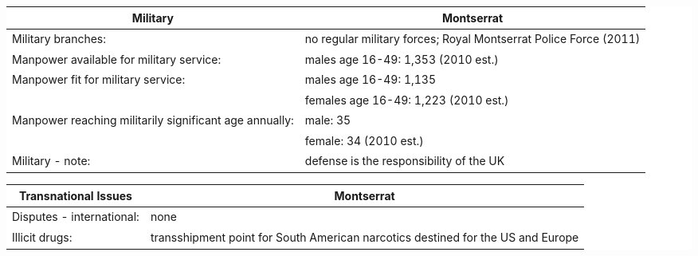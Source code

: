 
| Military | Montserrat |
| --- | --- |
| Military branches: | no regular military forces; Royal Montserrat Police Force (2011) |
| Manpower available for military service: | males age 16-49: 1,353 (2010 est.) |
| Manpower fit for military service: | males age 16-49: 1,135 |
| | females age 16-49: 1,223 (2010 est.) |
| Manpower reaching militarily significant age annually: | male: 35 |
| | female: 34 (2010 est.) |
| Military - note: | defense is the responsibility of the UK |


| Transnational Issues | Montserrat |
| --- | --- |
| Disputes - international: | none |
| Illicit drugs: | transshipment point for South American narcotics destined for the US and Europe |
